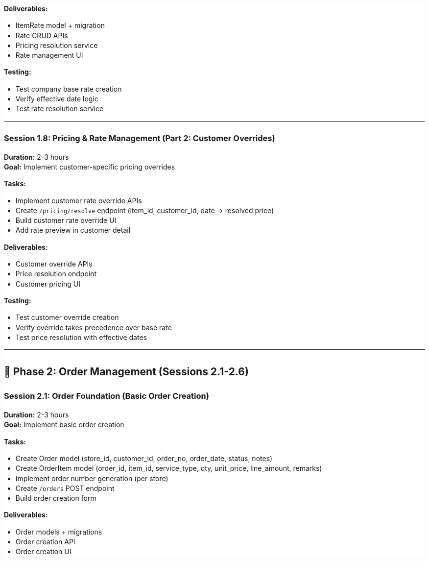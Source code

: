 **Deliverables:**
- ItemRate model + migration
- Rate CRUD APIs
- Pricing resolution service
- Rate management UI

**Testing:**
- Test company base rate creation
- Verify effective date logic
- Test rate resolution service

---

### Session 1.8: Pricing & Rate Management (Part 2: Customer Overrides)
**Duration:** 2-3 hours  
**Goal:** Implement customer-specific pricing overrides

**Tasks:**
- Implement customer rate override APIs
- Create `/pricing/resolve` endpoint (item_id, customer_id, date → resolved price)
- Build customer rate override UI
- Add rate preview in customer detail

**Deliverables:**
- Customer override APIs
- Price resolution endpoint
- Customer pricing UI

**Testing:**
- Test customer override creation
- Verify override takes precedence over base rate
- Test price resolution with effective dates

---

## 🛒 Phase 2: Order Management (Sessions 2.1-2.6)

### Session 2.1: Order Foundation (Basic Order Creation)
**Duration:** 2-3 hours  
**Goal:** Implement basic order creation

**Tasks:**
- Create Order model (store_id, customer_id, order_no, order_date, status, notes)
- Create OrderItem model (order_id, item_id, service_type, qty, unit_price, line_amount, remarks)
- Implement order number generation (per store)
- Create `/orders` POST endpoint
- Build order creation form

**Deliverables:**
- Order models + migrations
- Order creation API
- Order creation UI
